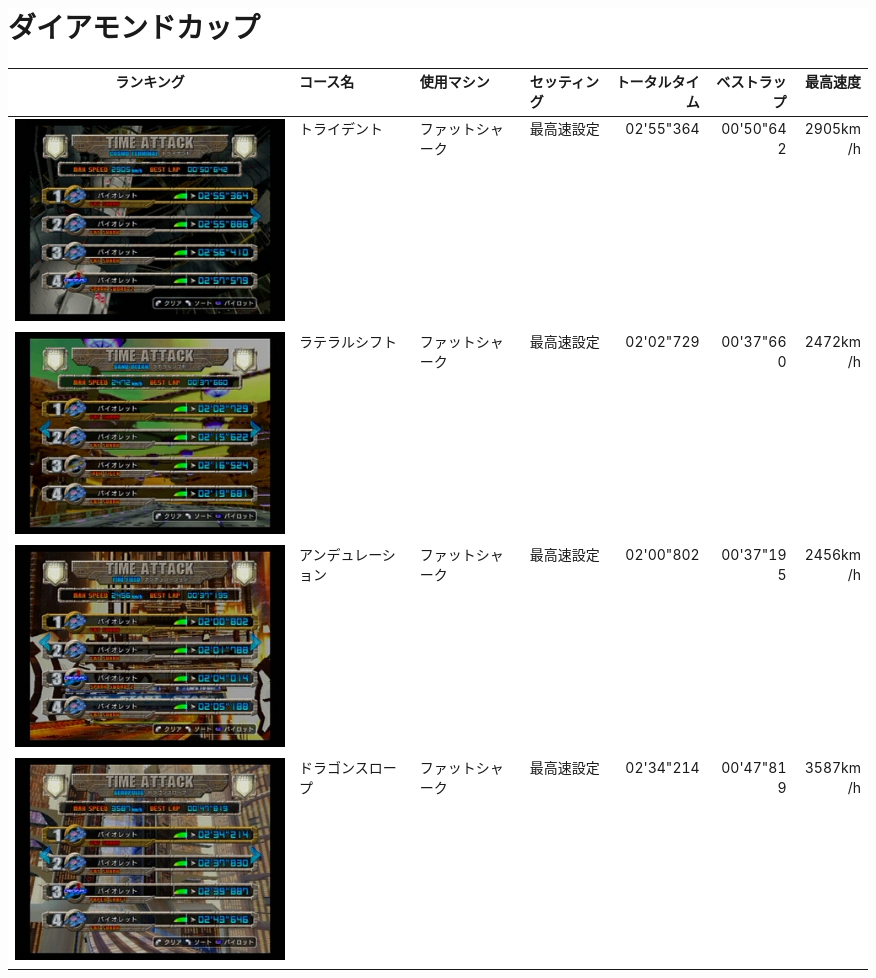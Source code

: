 
# ダイアモンドカップ

| ランキング                                         | コース名       | 使用マシン       | セッティング |   トータルタイム |    ベストラップ |     最高速度 |
|-----------------------------------------------|:-----------|:------------|:-------|----------:|----------:|---------:|
| ![トライデント](/assets/game/fzero/time/16.jpg)     | トライデント     | ファットシャーク    | 最高速設定  | 02'55"364 | 00'50"642 | 2905km/h |
| ![ラテラルシフト](/assets/game/fzero/time/17.jpg)    | ラテラルシフト    | ファットシャーク    | 最高速設定  | 02'02"729 | 00'37"660 | 2472km/h |
| ![アンデュレーション](/assets/game/fzero/time/18.jpg)  | アンデュレーション  | ファットシャーク    | 最高速設定  | 02'00"802 | 00'37"195 | 2456km/h |
| ![ドラゴンスロープ](/assets/game/fzero/time/19.jpg)   | ドラゴンスロープ   | ファットシャーク    | 最高速設定  | 02'34"214 | 00'47"819 | 3587km/h |